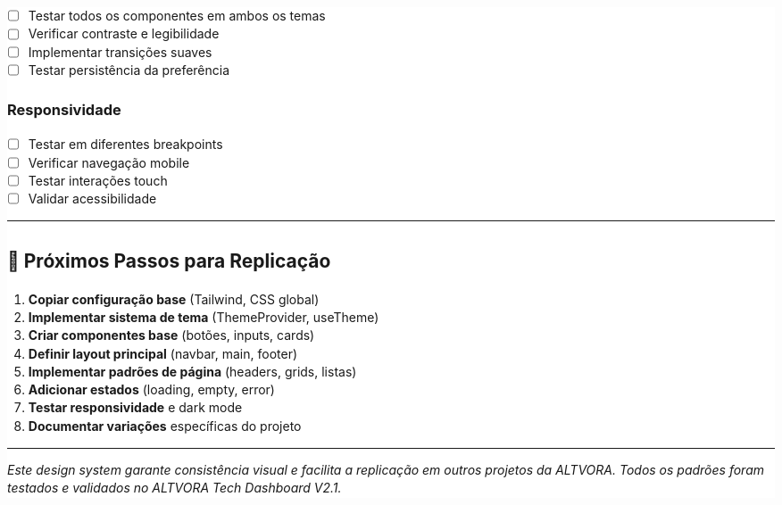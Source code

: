 - [ ] Testar todos os componentes em ambos os temas
- [ ] Verificar contraste e legibilidade
- [ ] Implementar transições suaves
- [ ] Testar persistência da preferência

### **Responsividade**

- [ ] Testar em diferentes breakpoints
- [ ] Verificar navegação mobile
- [ ] Testar interações touch
- [ ] Validar acessibilidade

---

## 🚀 **Próximos Passos para Replicação**

1. **Copiar configuração base** (Tailwind, CSS global)
2. **Implementar sistema de tema** (ThemeProvider, useTheme)
3. **Criar componentes base** (botões, inputs, cards)
4. **Definir layout principal** (navbar, main, footer)
5. **Implementar padrões de página** (headers, grids, listas)
6. **Adicionar estados** (loading, empty, error)
7. **Testar responsividade** e dark mode
8. **Documentar variações** específicas do projeto

---

_Este design system garante consistência visual e facilita a replicação em outros projetos da ALTVORA. Todos os padrões foram testados e validados no ALTVORA Tech Dashboard V2.1._
